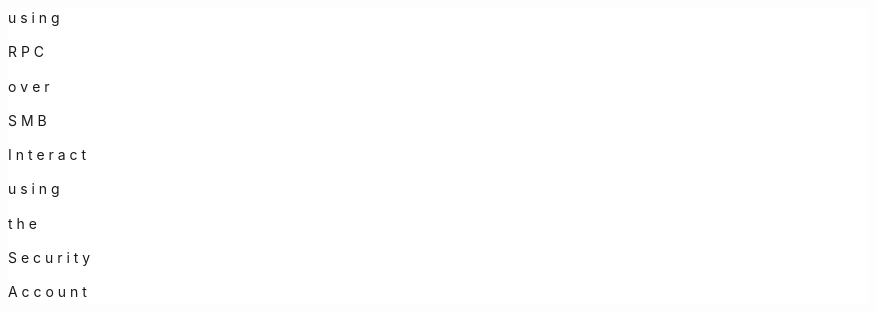 u
s
i
n
g
 
R
P
C
 
o
v
e
r
 
S
M
B
 
I
n
t
e
r
a
c
t
 
u
s
i
n
g
 
t
h
e
 
S
e
c
u
r
i
t
y
 
A
c
c
o
u
n
t
 